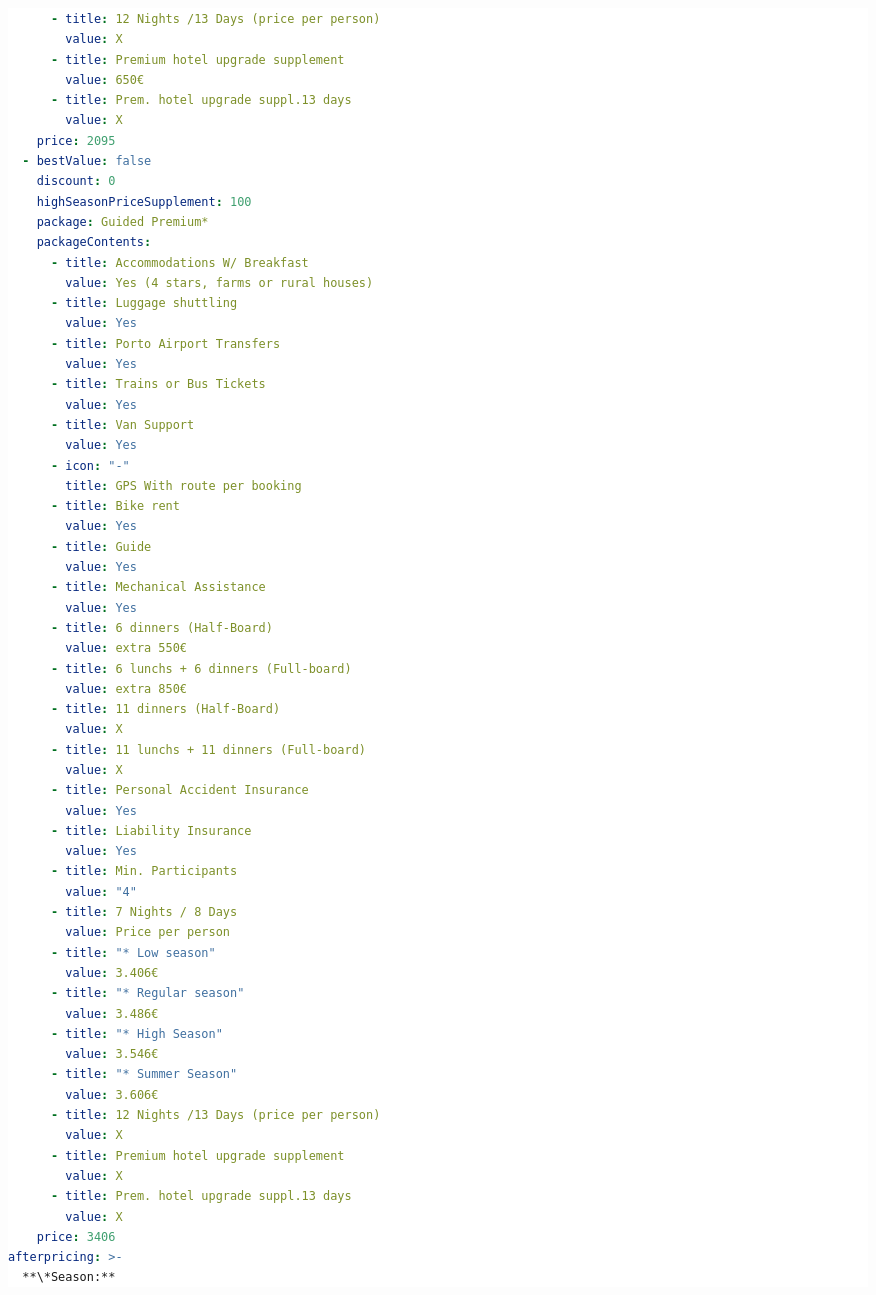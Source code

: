 ```yaml
      - title: 12 Nights /13 Days (price per person)
        value: X
      - title: Premium hotel upgrade supplement
        value: 6﻿50€
      - title: Prem. hotel upgrade suppl.13 days
        value: X
    price: 2095
  - bestValue: false
    discount: 0
    highSeasonPriceSupplement: 100
    package: Guided Premium*
    packageContents:
      - title: Accommodations W/ Breakfast
        value: Yes (4 stars, farms or rural houses)
      - title: Luggage shuttling
        value: Yes
      - title: Porto Airport Transfers
        value: Yes
      - title: Trains or Bus Tickets
        value: Yes
      - title: Van Support
        value: Yes
      - icon: "-"
        title: GPS With route per booking
      - title: Bike rent
        value: Yes
      - title: Guide
        value: Yes
      - title: Mechanical Assistance
        value: Yes
      - title: 6 dinners (Half-Board)
        value: extra 550€
      - title: 6 lunchs + 6 dinners (Full-board)
        value: extra 850€
      - title: 11 dinners (Half-Board)
        value: X
      - title: 11 lunchs + 11 dinners (Full-board)
        value: X
      - title: Personal Accident Insurance
        value: Yes
      - title: Liability Insurance
        value: Yes
      - title: Min. Participants
        value: "4"
      - title: 7 Nights / 8 Days
        value: Price per person
      - title: "* Low season"
        value: 3.406€
      - title: "* Regular season"
        value: 3.486€
      - title: "* High Season"
        value: 3.546€
      - title: "* Summer Season"
        value: 3.606€
      - title: 12 Nights /13 Days (price per person)
        value: X
      - title: Premium hotel upgrade supplement
        value: X
      - title: Prem. hotel upgrade suppl.13 days
        value: X
    price: 3406
afterpricing: >-
  **\*Season:**
```